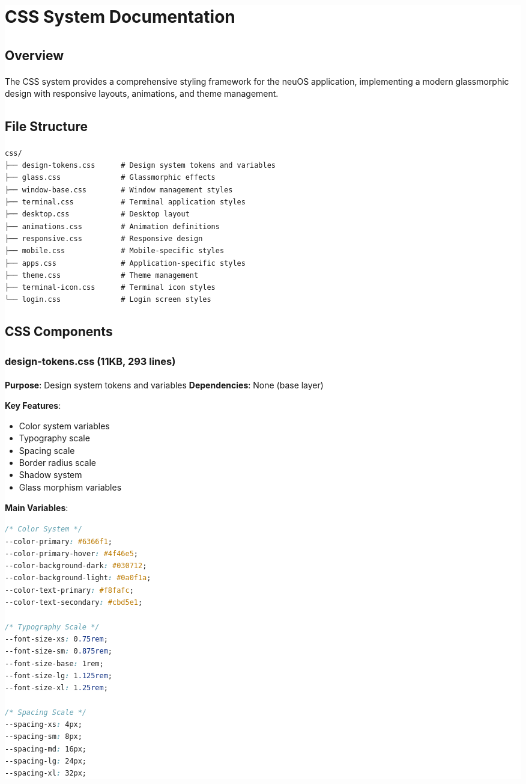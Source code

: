 # CSS System Documentation

## Overview

The CSS system provides a comprehensive styling framework for the neuOS application, implementing a modern glassmorphic design with responsive layouts, animations, and theme management.

## File Structure

```
css/
├── design-tokens.css      # Design system tokens and variables
├── glass.css              # Glassmorphic effects
├── window-base.css        # Window management styles
├── terminal.css           # Terminal application styles
├── desktop.css            # Desktop layout
├── animations.css         # Animation definitions
├── responsive.css         # Responsive design
├── mobile.css             # Mobile-specific styles
├── apps.css               # Application-specific styles
├── theme.css              # Theme management
├── terminal-icon.css      # Terminal icon styles
└── login.css              # Login screen styles
```

## CSS Components

### design-tokens.css (11KB, 293 lines)
**Purpose**: Design system tokens and variables
**Dependencies**: None (base layer)

**Key Features**:
- Color system variables
- Typography scale
- Spacing scale
- Border radius scale
- Shadow system
- Glass morphism variables

**Main Variables**:
```css
/* Color System */
--color-primary: #6366f1;
--color-primary-hover: #4f46e5;
--color-background-dark: #030712;
--color-background-light: #0a0f1a;
--color-text-primary: #f8fafc;
--color-text-secondary: #cbd5e1;

/* Typography Scale */
--font-size-xs: 0.75rem;
--font-size-sm: 0.875rem;
--font-size-base: 1rem;
--font-size-lg: 1.125rem;
--font-size-xl: 1.25rem;

/* Spacing Scale */
--spacing-xs: 4px;
--spacing-sm: 8px;
--spacing-md: 16px;
--spacing-lg: 24px;
--spacing-xl: 32px;
```